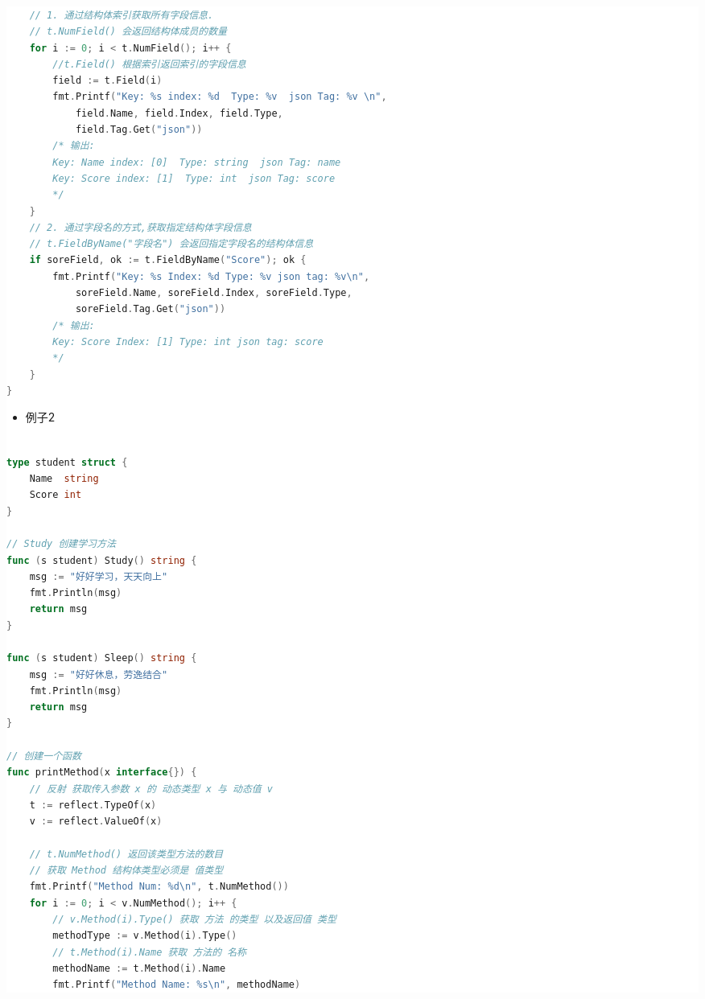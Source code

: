 ```go
	// 1. 通过结构体索引获取所有字段信息.
	// t.NumField() 会返回结构体成员的数量
	for i := 0; i < t.NumField(); i++ {
		//t.Field() 根据索引返回索引的字段信息
		field := t.Field(i)
		fmt.Printf("Key: %s index: %d  Type: %v  json Tag: %v \n",
			field.Name, field.Index, field.Type, 
			field.Tag.Get("json"))
		/* 输出:
		Key: Name index: [0]  Type: string  json Tag: name
		Key: Score index: [1]  Type: int  json Tag: score
		*/
	}
	// 2. 通过字段名的方式,获取指定结构体字段信息
	// t.FieldByName("字段名") 会返回指定字段名的结构体信息
	if soreField, ok := t.FieldByName("Score"); ok {
		fmt.Printf("Key: %s Index: %d Type: %v json tag: %v\n",
			soreField.Name, soreField.Index, soreField.Type, 
			soreField.Tag.Get("json"))
		/* 输出:
		Key: Score Index: [1] Type: int json tag: score
		*/
	}
}
```



* 例子2

```go

type student struct {
	Name  string
	Score int
}

// Study 创建学习方法
func (s student) Study() string {
	msg := "好好学习，天天向上"
	fmt.Println(msg)
	return msg
}

func (s student) Sleep() string {
	msg := "好好休息，劳逸结合"
	fmt.Println(msg)
	return msg
}

// 创建一个函数
func printMethod(x interface{}) {
	// 反射 获取传入参数 x 的 动态类型 x 与 动态值 v
	t := reflect.TypeOf(x)
	v := reflect.ValueOf(x)

	// t.NumMethod() 返回该类型方法的数目
	// 获取 Method 结构体类型必须是 值类型
	fmt.Printf("Method Num: %d\n", t.NumMethod())
	for i := 0; i < v.NumMethod(); i++ {
		// v.Method(i).Type() 获取 方法 的类型 以及返回值 类型
		methodType := v.Method(i).Type()
		// t.Method(i).Name 获取 方法的 名称
		methodName := t.Method(i).Name
		fmt.Printf("Method Name: %s\n", methodName)
```